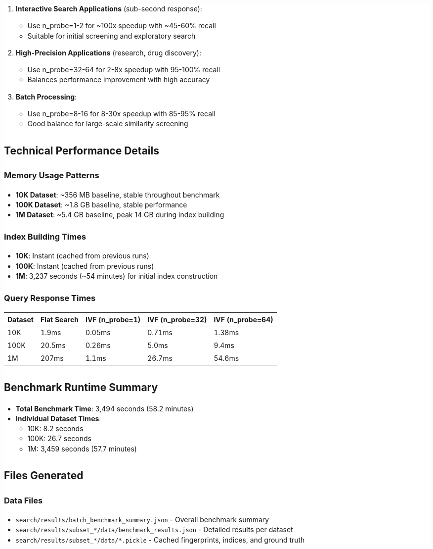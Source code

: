 1. **Interactive Search Applications** (sub-second response):
   - Use n_probe=1-2 for ~100x speedup with ~45-60% recall
   - Suitable for initial screening and exploratory search

2. **High-Precision Applications** (research, drug discovery):
   - Use n_probe=32-64 for 2-8x speedup with 95-100% recall
   - Balances performance improvement with high accuracy

3. **Batch Processing**:
   - Use n_probe=8-16 for 8-30x speedup with 85-95% recall
   - Good balance for large-scale similarity screening

## Technical Performance Details

### Memory Usage Patterns

- **10K Dataset**: ~356 MB baseline, stable throughout benchmark
- **100K Dataset**: ~1.8 GB baseline, stable performance
- **1M Dataset**: ~5.4 GB baseline, peak 14 GB during index building

### Index Building Times

- **10K**: Instant (cached from previous runs)
- **100K**: Instant (cached from previous runs)  
- **1M**: 3,237 seconds (~54 minutes) for initial index construction

### Query Response Times

| Dataset | Flat Search | IVF (n_probe=1) | IVF (n_probe=32) | IVF (n_probe=64) |
|---------|-------------|------------------|-------------------|-------------------|
| 10K     | 1.9ms       | 0.05ms           | 0.71ms            | 1.38ms            |
| 100K    | 20.5ms      | 0.26ms           | 5.0ms             | 9.4ms             |
| 1M      | 207ms       | 1.1ms            | 26.7ms            | 54.6ms            |

## Benchmark Runtime Summary

- **Total Benchmark Time**: 3,494 seconds (58.2 minutes)
- **Individual Dataset Times**:
  - 10K: 8.2 seconds
  - 100K: 26.7 seconds  
  - 1M: 3,459 seconds (57.7 minutes)

## Files Generated

### Data Files
- `search/results/batch_benchmark_summary.json` - Overall benchmark summary
- `search/results/subset_*/data/benchmark_results.json` - Detailed results per dataset
- `search/results/subset_*/data/*.pickle` - Cached fingerprints, indices, and ground truth
